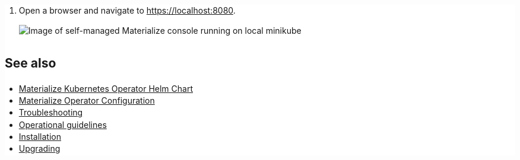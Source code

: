    1. Open a browser and navigate to
      [https://localhost:8080](https://localhost:8080).

      ![Image of self-managed Materialize console running on local minikube](/images/self-managed/self-managed-console-minkiube.png)


## See also

- [Materialize Kubernetes Operator Helm Chart](/self-hosted/)
- [Materialize Operator Configuration](/self-hosted/configuration/)
- [Troubleshooting](/self-managed/troubleshooting/)
- [Operational guidelines](/self-managed/operational-guidelines/)
- [Installation](/self-managed/installation/)
- [Upgrading](/self-managed/upgrading/)
